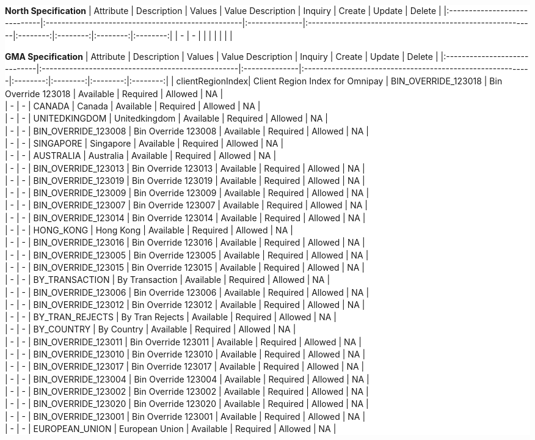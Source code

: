 


**North Specification**
| Attribute                    | Description                                       | Values        | Value Description                                         | Inquiry  | Create   | Update   |  Delete  |
|:-----------------------------|:--------------------------------------------------|:--------------|:----------------------------------------------------------|:--------:|:--------:|:--------:|:--------:|
|          -                   |                 -                                 |               |                                                           |          |          |          |          |    



**GMA Specification**
| Attribute                    | Description                                       | Values        | Value Description                                         | Inquiry  | Create   | Update   |  Delete  |
|:-----------------------------|:--------------------------------------------------|:--------------|:----------------------------------------------------------|:--------:|:--------:|:--------:|:--------:|
| clientRegionIndex| Client Region Index for Omnipay        |    BIN_OVERRIDE_123018   |   Bin Override 123018        |    Available     | Required     | Allowed |    NA |    
|          -            |                 -                    |    CANADA   |   Canada        |    Available     | Required     | Allowed |    NA |    
|          -            |                 -                    |    UNITEDKINGDOM   |   Unitedkingdom        |    Available     | Required     | Allowed |    NA |    
|          -            |                 -                    |    BIN_OVERRIDE_123008   |   Bin Override 123008        |    Available     | Required     | Allowed |    NA |    
|          -            |                 -                    |    SINGAPORE   |   Singapore        |    Available     | Required     | Allowed |    NA |    
|          -            |                 -                    |    AUSTRALIA   |   Australia        |    Available     | Required     | Allowed |    NA |    
|          -            |                 -                    |    BIN_OVERRIDE_123013   |   Bin Override 123013        |    Available     | Required     | Allowed |    NA |    
|          -            |                 -                    |    BIN_OVERRIDE_123019   |   Bin Override 123019        |    Available     | Required     | Allowed |    NA |    
|          -            |                 -                    |    BIN_OVERRIDE_123009   |   Bin Override 123009        |    Available     | Required     | Allowed |    NA |    
|          -            |                 -                    |    BIN_OVERRIDE_123007   |   Bin Override 123007        |    Available     | Required     | Allowed |    NA |    
|          -            |                 -                    |    BIN_OVERRIDE_123014   |   Bin Override 123014        |    Available     | Required     | Allowed |    NA |    
|          -            |                 -                    |    HONG_KONG   |   Hong Kong        |    Available     | Required     | Allowed |    NA |    
|          -            |                 -                    |    BIN_OVERRIDE_123016   |   Bin Override 123016        |    Available     | Required     | Allowed |    NA |    
|          -            |                 -                    |    BIN_OVERRIDE_123005   |   Bin Override 123005        |    Available     | Required     | Allowed |    NA |    
|          -            |                 -                    |    BIN_OVERRIDE_123015   |   Bin Override 123015        |    Available     | Required     | Allowed |    NA |    
|          -            |                 -                    |    BY_TRANSACTION   |   By Transaction        |    Available     | Required     | Allowed |    NA |    
|          -            |                 -                    |    BIN_OVERRIDE_123006   |   Bin Override 123006        |    Available     | Required     | Allowed |    NA |    
|          -            |                 -                    |    BIN_OVERRIDE_123012   |   Bin Override 123012        |    Available     | Required     | Allowed |    NA |    
|          -            |                 -                    |    BY_TRAN_REJECTS   |   By Tran Rejects        |    Available     | Required     | Allowed |    NA |    
|          -            |                 -                    |    BY_COUNTRY   |   By Country        |    Available     | Required     | Allowed |    NA |    
|          -            |                 -                    |    BIN_OVERRIDE_123011   |   Bin Override 123011        |    Available     | Required     | Allowed |    NA |    
|          -            |                 -                    |    BIN_OVERRIDE_123010   |   Bin Override 123010        |    Available     | Required     | Allowed |    NA |    
|          -            |                 -                    |    BIN_OVERRIDE_123017   |   Bin Override 123017        |    Available     | Required     | Allowed |    NA |    
|          -            |                 -                    |    BIN_OVERRIDE_123004   |   Bin Override 123004        |    Available     | Required     | Allowed |    NA |    
|          -            |                 -                    |    BIN_OVERRIDE_123002   |   Bin Override 123002        |    Available     | Required     | Allowed |    NA |    
|          -            |                 -                    |    BIN_OVERRIDE_123020   |   Bin Override 123020        |    Available     | Required     | Allowed |    NA |    
|          -            |                 -                    |    BIN_OVERRIDE_123001   |   Bin Override 123001        |    Available     | Required     | Allowed |    NA |    
|          -            |                 -                    |    EUROPEAN_UNION   |   European Union        |    Available     | Required     | Allowed |    NA |    
